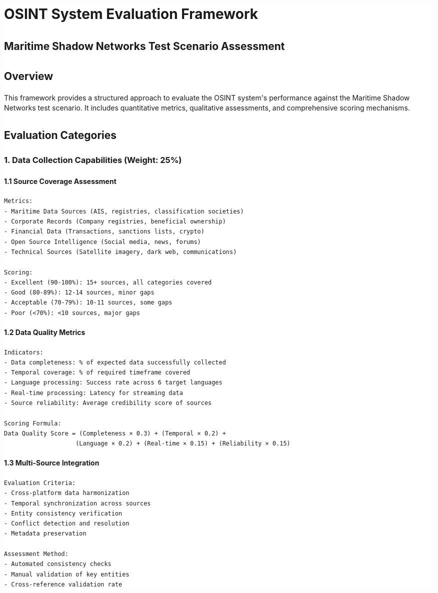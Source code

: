 # OSINT System Evaluation Framework
## Maritime Shadow Networks Test Scenario Assessment

## Overview
This framework provides a structured approach to evaluate the OSINT system's performance against the Maritime Shadow Networks test scenario. It includes quantitative metrics, qualitative assessments, and comprehensive scoring mechanisms.

## Evaluation Categories

### 1. Data Collection Capabilities (Weight: 25%)

#### 1.1 Source Coverage Assessment
```
Metrics:
- Maritime Data Sources (AIS, registries, classification societies)
- Corporate Records (Company registries, beneficial ownership)
- Financial Data (Transactions, sanctions lists, crypto)
- Open Source Intelligence (Social media, news, forums)
- Technical Sources (Satellite imagery, dark web, communications)

Scoring:
- Excellent (90-100%): 15+ sources, all categories covered
- Good (80-89%): 12-14 sources, minor gaps
- Acceptable (70-79%): 10-11 sources, some gaps
- Poor (<70%): <10 sources, major gaps
```

#### 1.2 Data Quality Metrics
```
Indicators:
- Data completeness: % of expected data successfully collected
- Temporal coverage: % of required timeframe covered
- Language processing: Success rate across 6 target languages
- Real-time processing: Latency for streaming data
- Source reliability: Average credibility score of sources

Scoring Formula:
Data Quality Score = (Completeness × 0.3) + (Temporal × 0.2) + 
                    (Language × 0.2) + (Real-time × 0.15) + (Reliability × 0.15)
```

#### 1.3 Multi-Source Integration
```
Evaluation Criteria:
- Cross-platform data harmonization
- Temporal synchronization across sources
- Entity consistency verification
- Conflict detection and resolution
- Metadata preservation

Assessment Method:
- Automated consistency checks
- Manual validation of key entities
- Cross-reference validation rate
```
